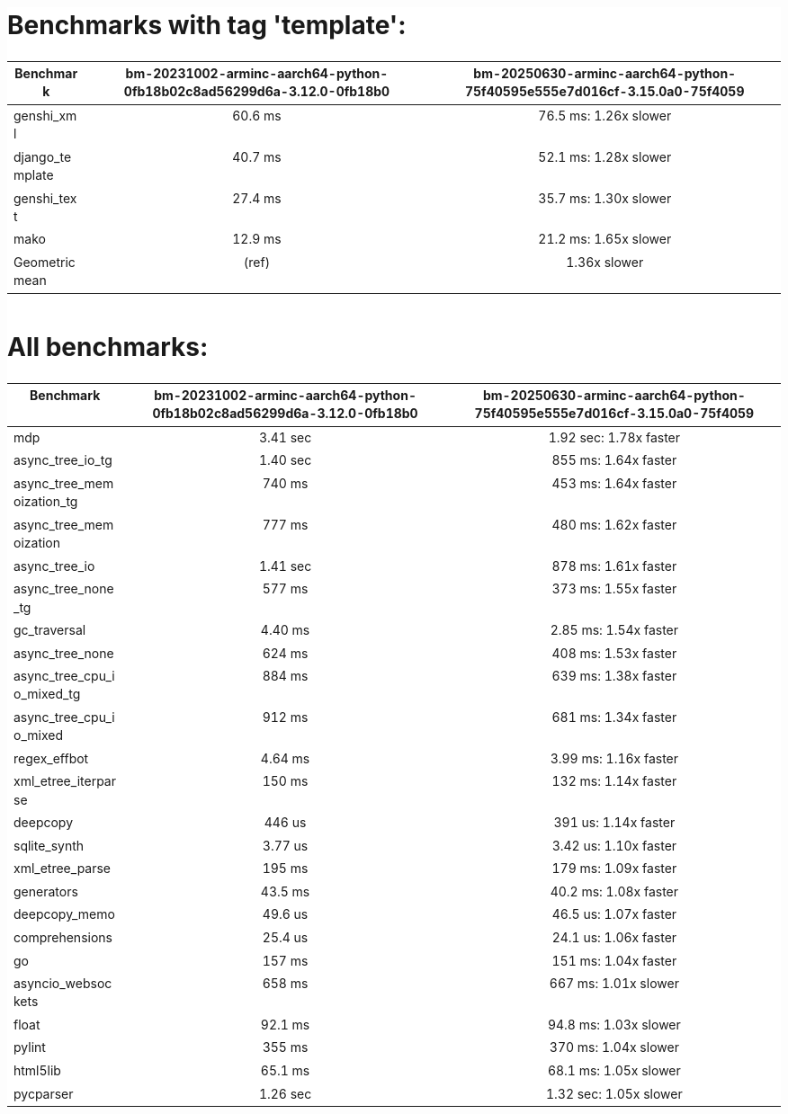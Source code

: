 Benchmarks with tag 'template':
===============================

| Benchmark       | bm-20231002-arminc-aarch64-python-0fb18b02c8ad56299d6a-3.12.0-0fb18b0 | bm-20250630-arminc-aarch64-python-75f40595e555e7d016cf-3.15.0a0-75f4059 |
|-----------------|:---------------------------------------------------------------------:|:-----------------------------------------------------------------------:|
| genshi_xml      | 60.6 ms                                                               | 76.5 ms: 1.26x slower                                                   |
| django_template | 40.7 ms                                                               | 52.1 ms: 1.28x slower                                                   |
| genshi_text     | 27.4 ms                                                               | 35.7 ms: 1.30x slower                                                   |
| mako            | 12.9 ms                                                               | 21.2 ms: 1.65x slower                                                   |
| Geometric mean  | (ref)                                                                 | 1.36x slower                                                            |

All benchmarks:
===============

| Benchmark                  | bm-20231002-arminc-aarch64-python-0fb18b02c8ad56299d6a-3.12.0-0fb18b0 | bm-20250630-arminc-aarch64-python-75f40595e555e7d016cf-3.15.0a0-75f4059 |
|----------------------------|:---------------------------------------------------------------------:|:-----------------------------------------------------------------------:|
| mdp                        | 3.41 sec                                                              | 1.92 sec: 1.78x faster                                                  |
| async_tree_io_tg           | 1.40 sec                                                              | 855 ms: 1.64x faster                                                    |
| async_tree_memoization_tg  | 740 ms                                                                | 453 ms: 1.64x faster                                                    |
| async_tree_memoization     | 777 ms                                                                | 480 ms: 1.62x faster                                                    |
| async_tree_io              | 1.41 sec                                                              | 878 ms: 1.61x faster                                                    |
| async_tree_none_tg         | 577 ms                                                                | 373 ms: 1.55x faster                                                    |
| gc_traversal               | 4.40 ms                                                               | 2.85 ms: 1.54x faster                                                   |
| async_tree_none            | 624 ms                                                                | 408 ms: 1.53x faster                                                    |
| async_tree_cpu_io_mixed_tg | 884 ms                                                                | 639 ms: 1.38x faster                                                    |
| async_tree_cpu_io_mixed    | 912 ms                                                                | 681 ms: 1.34x faster                                                    |
| regex_effbot               | 4.64 ms                                                               | 3.99 ms: 1.16x faster                                                   |
| xml_etree_iterparse        | 150 ms                                                                | 132 ms: 1.14x faster                                                    |
| deepcopy                   | 446 us                                                                | 391 us: 1.14x faster                                                    |
| sqlite_synth               | 3.77 us                                                               | 3.42 us: 1.10x faster                                                   |
| xml_etree_parse            | 195 ms                                                                | 179 ms: 1.09x faster                                                    |
| generators                 | 43.5 ms                                                               | 40.2 ms: 1.08x faster                                                   |
| deepcopy_memo              | 49.6 us                                                               | 46.5 us: 1.07x faster                                                   |
| comprehensions             | 25.4 us                                                               | 24.1 us: 1.06x faster                                                   |
| go                         | 157 ms                                                                | 151 ms: 1.04x faster                                                    |
| asyncio_websockets         | 658 ms                                                                | 667 ms: 1.01x slower                                                    |
| float                      | 92.1 ms                                                               | 94.8 ms: 1.03x slower                                                   |
| pylint                     | 355 ms                                                                | 370 ms: 1.04x slower                                                    |
| html5lib                   | 65.1 ms                                                               | 68.1 ms: 1.05x slower                                                   |
| pycparser                  | 1.26 sec                                                              | 1.32 sec: 1.05x slower                                                  |